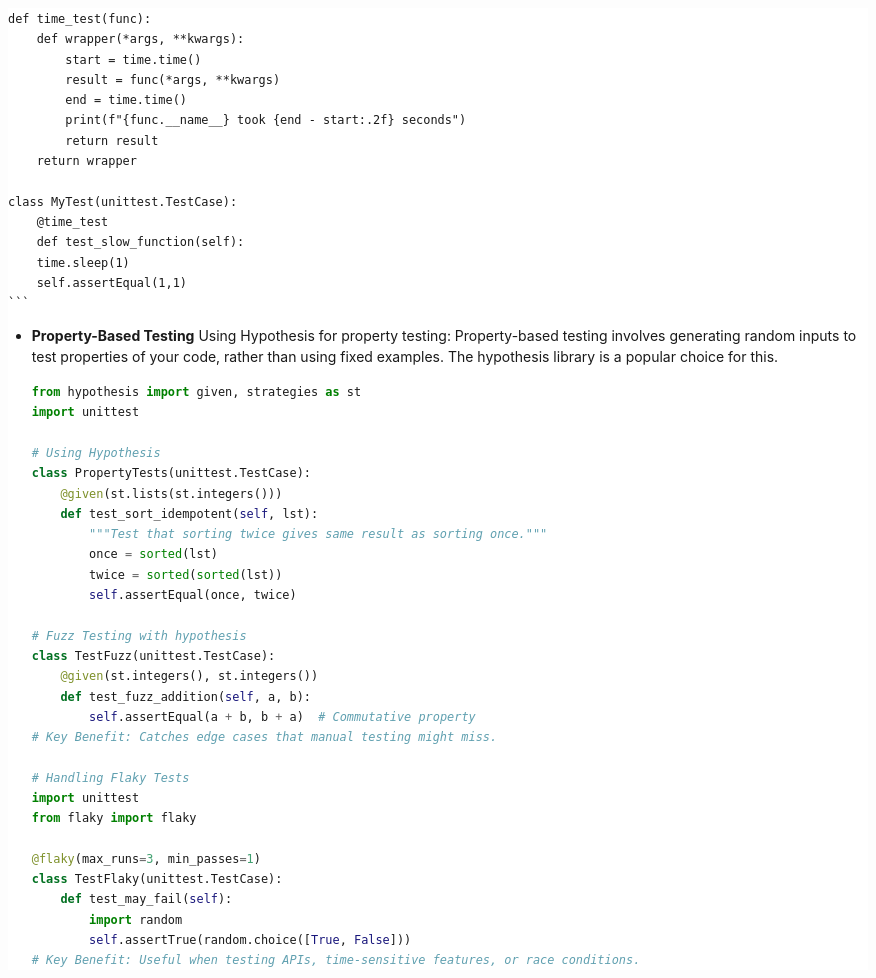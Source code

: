     def time_test(func):
        def wrapper(*args, **kwargs):
            start = time.time()
            result = func(*args, **kwargs)
            end = time.time()
            print(f"{func.__name__} took {end - start:.2f} seconds")
            return result
        return wrapper

    class MyTest(unittest.TestCase):
        @time_test
        def test_slow_function(self):
        time.sleep(1)
        self.assertEqual(1,1)
    ```

*   **Property-Based Testing**
    Using Hypothesis for property testing:
    Property-based testing involves generating random inputs to test properties of your code, rather than using fixed examples. The hypothesis library is a popular choice for this.

    ```python
    from hypothesis import given, strategies as st
    import unittest

    # Using Hypothesis
    class PropertyTests(unittest.TestCase):
        @given(st.lists(st.integers()))
        def test_sort_idempotent(self, lst):
            """Test that sorting twice gives same result as sorting once."""
            once = sorted(lst)
            twice = sorted(sorted(lst))
            self.assertEqual(once, twice)

    # Fuzz Testing with hypothesis
    class TestFuzz(unittest.TestCase):
        @given(st.integers(), st.integers())
        def test_fuzz_addition(self, a, b):
            self.assertEqual(a + b, b + a)  # Commutative property
    # Key Benefit: Catches edge cases that manual testing might miss.

    # Handling Flaky Tests
    import unittest
    from flaky import flaky

    @flaky(max_runs=3, min_passes=1)
    class TestFlaky(unittest.TestCase):
        def test_may_fail(self):
            import random
            self.assertTrue(random.choice([True, False]))
    # Key Benefit: Useful when testing APIs, time-sensitive features, or race conditions.
    ```
